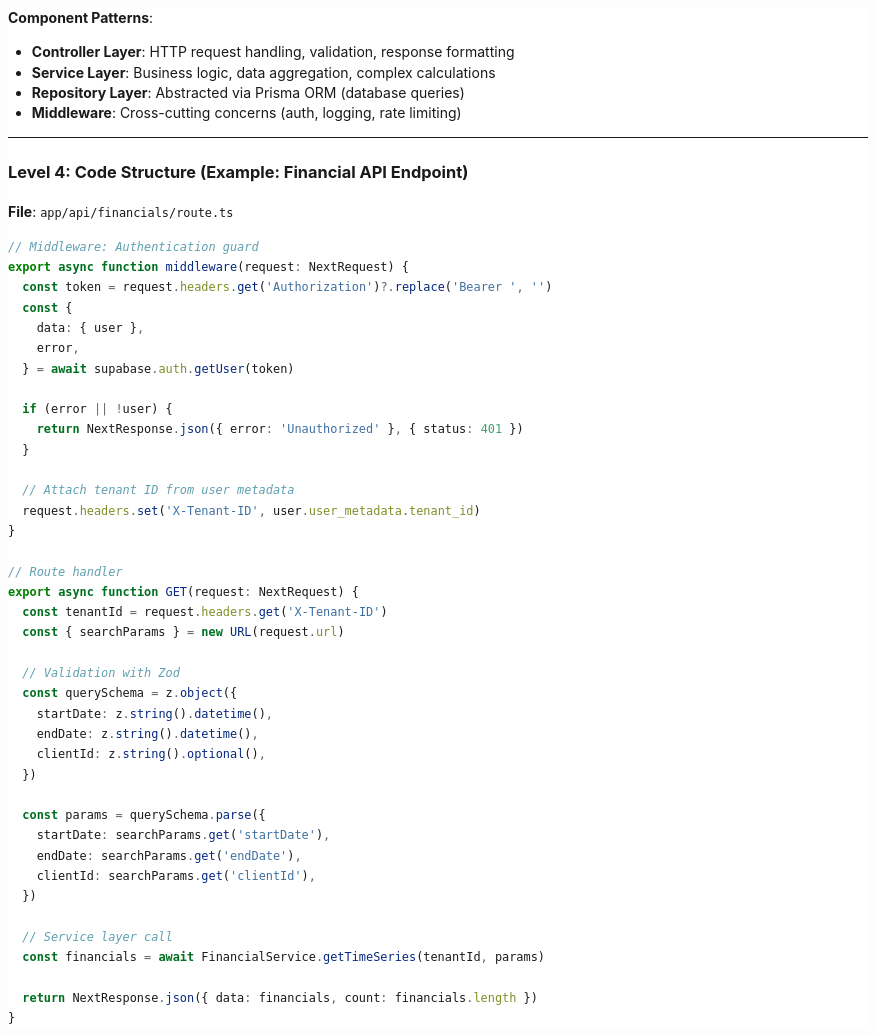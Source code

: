 **Component Patterns**:

- **Controller Layer**: HTTP request handling, validation, response formatting
- **Service Layer**: Business logic, data aggregation, complex calculations
- **Repository Layer**: Abstracted via Prisma ORM (database queries)
- **Middleware**: Cross-cutting concerns (auth, logging, rate limiting)

---

### Level 4: Code Structure (Example: Financial API Endpoint)

**File**: `app/api/financials/route.ts`

```typescript
// Middleware: Authentication guard
export async function middleware(request: NextRequest) {
  const token = request.headers.get('Authorization')?.replace('Bearer ', '')
  const {
    data: { user },
    error,
  } = await supabase.auth.getUser(token)

  if (error || !user) {
    return NextResponse.json({ error: 'Unauthorized' }, { status: 401 })
  }

  // Attach tenant ID from user metadata
  request.headers.set('X-Tenant-ID', user.user_metadata.tenant_id)
}

// Route handler
export async function GET(request: NextRequest) {
  const tenantId = request.headers.get('X-Tenant-ID')
  const { searchParams } = new URL(request.url)

  // Validation with Zod
  const querySchema = z.object({
    startDate: z.string().datetime(),
    endDate: z.string().datetime(),
    clientId: z.string().optional(),
  })

  const params = querySchema.parse({
    startDate: searchParams.get('startDate'),
    endDate: searchParams.get('endDate'),
    clientId: searchParams.get('clientId'),
  })

  // Service layer call
  const financials = await FinancialService.getTimeSeries(tenantId, params)

  return NextResponse.json({ data: financials, count: financials.length })
}
```

